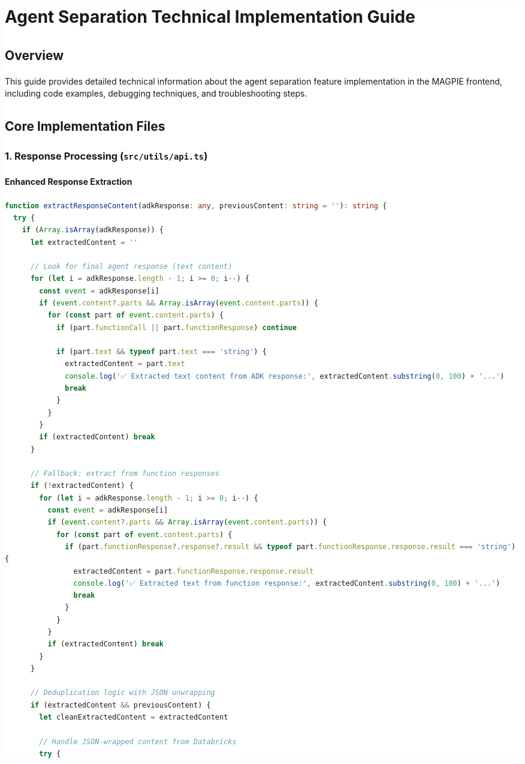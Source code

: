 # Agent Separation Technical Implementation Guide

## Overview

This guide provides detailed technical information about the agent separation feature implementation in the MAGPIE frontend, including code examples, debugging techniques, and troubleshooting steps.

## Core Implementation Files

### 1. Response Processing (`src/utils/api.ts`)

#### Enhanced Response Extraction
```typescript
function extractResponseContent(adkResponse: any, previousContent: string = ''): string {
  try {
    if (Array.isArray(adkResponse)) {
      let extractedContent = ''
      
      // Look for final agent response (text content)
      for (let i = adkResponse.length - 1; i >= 0; i--) {
        const event = adkResponse[i]
        if (event.content?.parts && Array.isArray(event.content.parts)) {
          for (const part of event.content.parts) {
            if (part.functionCall || part.functionResponse) continue
            
            if (part.text && typeof part.text === 'string') {
              extractedContent = part.text
              console.log('✅ Extracted text content from ADK response:', extractedContent.substring(0, 100) + '...')
              break
            }
          }
        }
        if (extractedContent) break
      }

      // Fallback: extract from function responses
      if (!extractedContent) {
        for (let i = adkResponse.length - 1; i >= 0; i--) {
          const event = adkResponse[i]
          if (event.content?.parts && Array.isArray(event.content.parts)) {
            for (const part of event.content.parts) {
              if (part.functionResponse?.response?.result && typeof part.functionResponse.response.result === 'string') {
                extractedContent = part.functionResponse.response.result
                console.log('✅ Extracted text from function response:', extractedContent.substring(0, 100) + '...')
                break
              }
            }
          }
          if (extractedContent) break
        }
      }
      
      // Deduplication logic with JSON unwrapping
      if (extractedContent && previousContent) {
        let cleanExtractedContent = extractedContent
        
        // Handle JSON-wrapped content from Databricks
        try {
```